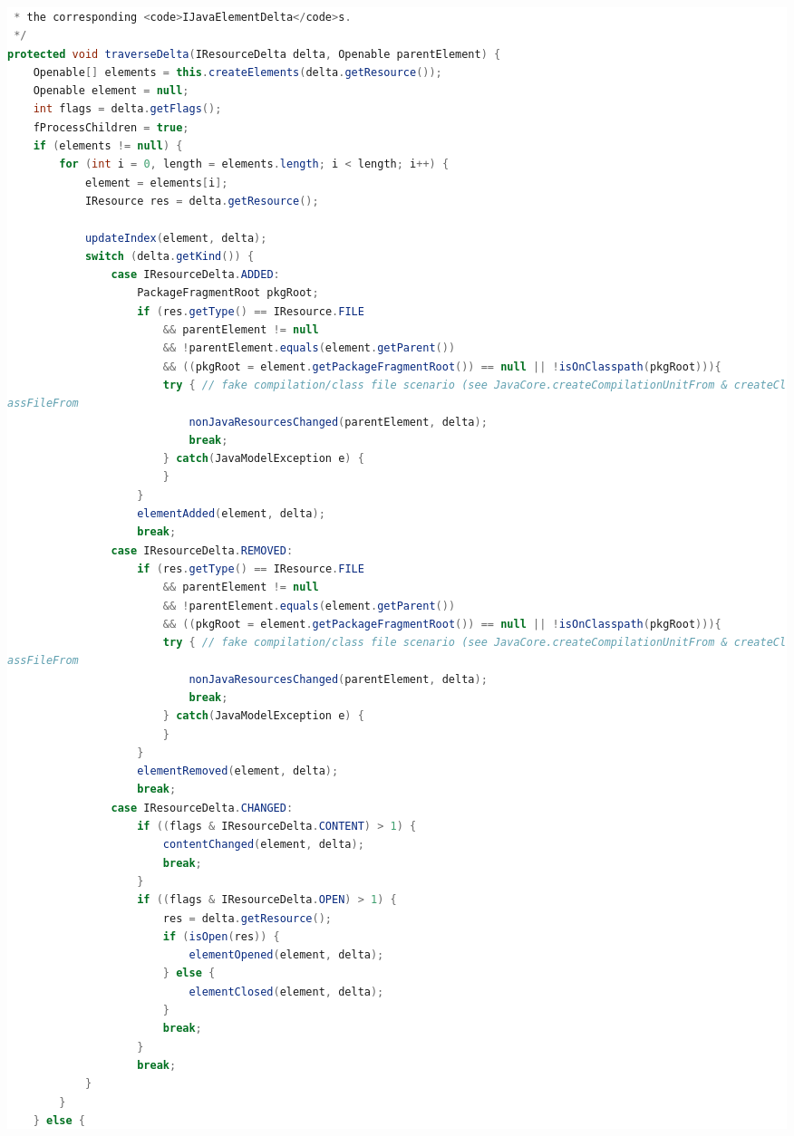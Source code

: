 ```java
 * the corresponding <code>IJavaElementDelta</code>s.
 */
protected void traverseDelta(IResourceDelta delta, Openable parentElement) {
	Openable[] elements = this.createElements(delta.getResource());
	Openable element = null;
	int flags = delta.getFlags();
	fProcessChildren = true;
	if (elements != null) {
		for (int i = 0, length = elements.length; i < length; i++) {
			element = elements[i];
			IResource res = delta.getResource();

			updateIndex(element, delta);
			switch (delta.getKind()) {
				case IResourceDelta.ADDED:
					PackageFragmentRoot pkgRoot;
					if (res.getType() == IResource.FILE 
						&& parentElement != null 
						&& !parentElement.equals(element.getParent())
						&& ((pkgRoot = element.getPackageFragmentRoot()) == null || !isOnClasspath(pkgRoot))){
						try { // fake compilation/class file scenario (see JavaCore.createCompilationUnitFrom & createClassFileFrom
							nonJavaResourcesChanged(parentElement, delta);
							break;
						} catch(JavaModelException e) {
						}
					}
					elementAdded(element, delta);
					break;
				case IResourceDelta.REMOVED:
					if (res.getType() == IResource.FILE 
						&& parentElement != null 
						&& !parentElement.equals(element.getParent())
						&& ((pkgRoot = element.getPackageFragmentRoot()) == null || !isOnClasspath(pkgRoot))){
						try { // fake compilation/class file scenario (see JavaCore.createCompilationUnitFrom & createClassFileFrom
							nonJavaResourcesChanged(parentElement, delta);
							break;
						} catch(JavaModelException e) {
						}
					}
					elementRemoved(element, delta);
					break;
				case IResourceDelta.CHANGED:
					if ((flags & IResourceDelta.CONTENT) > 1) {
						contentChanged(element, delta);
						break;
					}
					if ((flags & IResourceDelta.OPEN) > 1) {
						res = delta.getResource();
						if (isOpen(res)) {
							elementOpened(element, delta);
						} else {
							elementClosed(element, delta);
						}
						break;
					}
					break;
			}
		}
	} else {
```